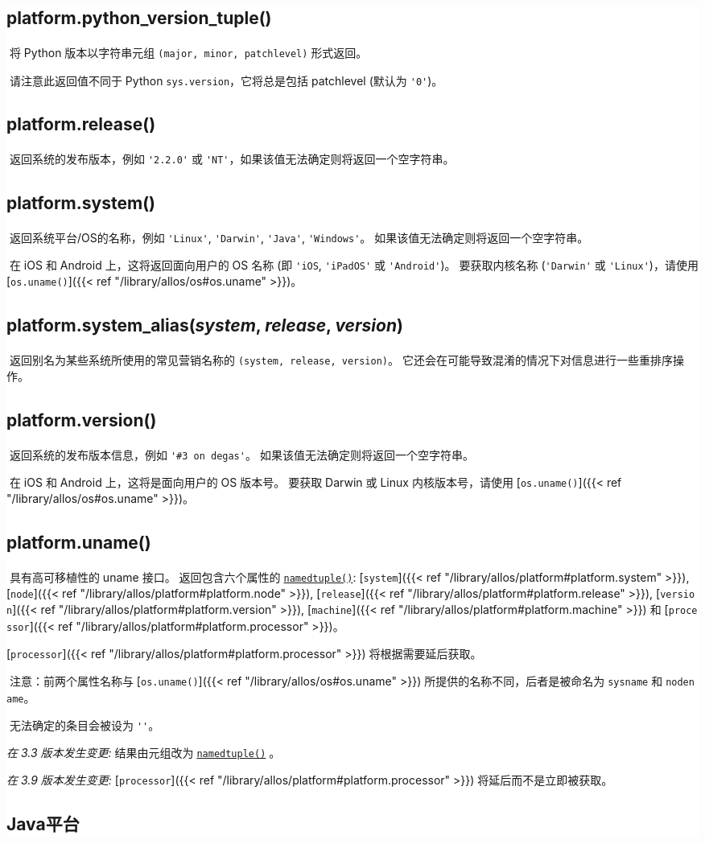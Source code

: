 ## platform.**python_version_tuple**()

​	将 Python 版本以字符串元组 `(major, minor, patchlevel)` 形式返回。

​	请注意此返回值不同于 Python `sys.version`，它将总是包括 patchlevel (默认为 `'0'`)。

## platform.**release**()

​	返回系统的发布版本，例如 `'2.2.0'` 或 `'NT'`，如果该值无法确定则将返回一个空字符串。

## platform.**system**()

​	返回系统平台/OS的名称，例如 `'Linux'`, `'Darwin'`, `'Java'`, `'Windows'`。 如果该值无法确定则将返回一个空字符串。

​	在 iOS 和 Android 上，这将返回面向用户的 OS 名称 (即 `'iOS`, `'iPadOS'` 或 `'Android'`)。 要获取内核名称 (`'Darwin'` 或 `'Linux'`)，请使用 [`os.uname()`]({{< ref "/library/allos/os#os.uname" >}})。

## platform.**system_alias**(*system*, *release*, *version*)

​	返回别名为某些系统所使用的常见营销名称的 `(system, release, version)`。 它还会在可能导致混淆的情况下对信息进行一些重排序操作。

## platform.**version**()

​	返回系统的发布版本信息，例如 `'#3 on degas'`。 如果该值无法确定则将返回一个空字符串。

​	在 iOS 和 Android 上，这将是面向用户的 OS 版本号。 要获取 Darwin 或 Linux 内核版本号，请使用 [`os.uname()`]({{< ref "/library/allos/os#os.uname" >}})。

## platform.**uname**()

​	具有高可移植性的 uname 接口。 返回包含六个属性的 [`namedtuple()`](https://docs.python.org/zh-cn/3.13/library/collections.html#collections.namedtuple): [`system`]({{< ref "/library/allos/platform#platform.system" >}}), [`node`]({{< ref "/library/allos/platform#platform.node" >}}), [`release`]({{< ref "/library/allos/platform#platform.release" >}}), [`version`]({{< ref "/library/allos/platform#platform.version" >}}), [`machine`]({{< ref "/library/allos/platform#platform.machine" >}}) 和 [`processor`]({{< ref "/library/allos/platform#platform.processor" >}})。

[`processor`]({{< ref "/library/allos/platform#platform.processor" >}}) 将根据需要延后获取。

​	注意：前两个属性名称与 [`os.uname()`]({{< ref "/library/allos/os#os.uname" >}}) 所提供的名称不同，后者是被命名为 `sysname` 和 `nodename`。

​	无法确定的条目会被设为 `''`。

*在 3.3 版本发生变更:* 结果由元组改为 [`namedtuple()`](https://docs.python.org/zh-cn/3.13/library/collections.html#collections.namedtuple) 。

*在 3.9 版本发生变更:* [`processor`]({{< ref "/library/allos/platform#platform.processor" >}}) 将延后而不是立即被获取。

## Java平台
